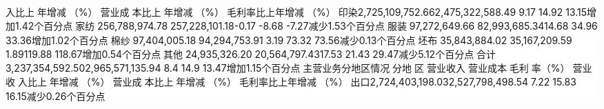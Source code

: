 入比上
年增减
（%）
营业成
本比上
年增减
（%）
毛利率比上年增减
（%）
印染2,725,109,752.662,475,322,588.49
9.17
14.92
13.15增加1.42个百分点
家纺
256,788,974.78
257,228,101.18-0.17
-8.68
-7.27减少1.53个百分点
服装
97,272,649.66
82,993,685.3414.68
34.96
33.36增加1.02个百分点
棉纱
97,404,005.18
94,294,753.91
3.19
73.32
73.56减少0.13个百分点
坯布
35,843,884.02
35,167,209.59
1.89119.88
118.67增加0.54个百分点
其他
24,935,326.20
20,564,797.4317.53
21.43
29.47减少5.12个百分点
合计3,237,354,592.502,965,571,135.94
8.4
14.9
13.47增加1.15个百分点
主营业务分地区情况
分地
区
营业收入
营业成本
毛利
率（%）
营业收
入比上
年增减
（%）
营业成
本比上
年增减
（%）
毛利率比上年增减
（%）
出口2,724,403,198.032,527,798,498.54
7.22
15.83
16.15减少0.26个百分点